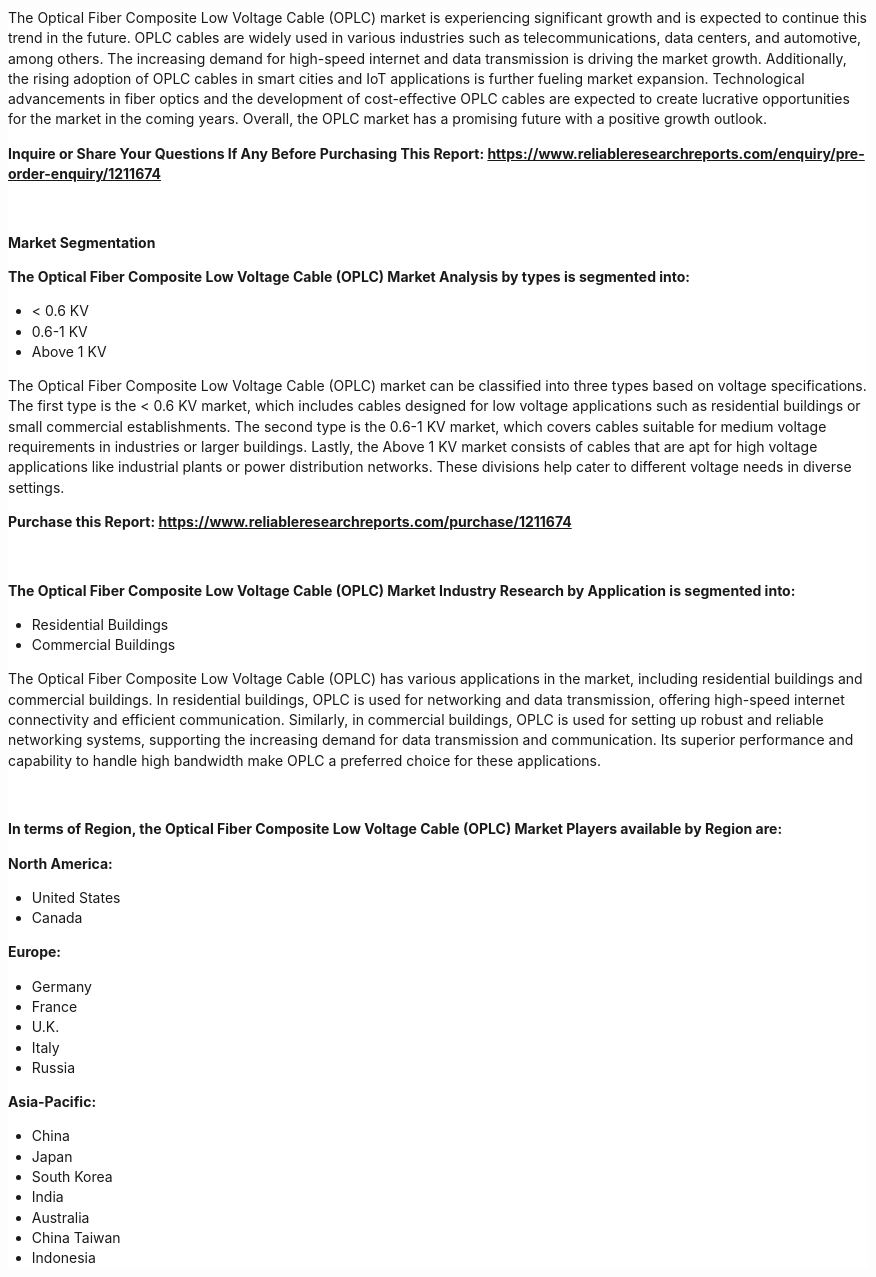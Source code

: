 <p><p>The Optical Fiber Composite Low Voltage Cable (OPLC) market is experiencing significant growth and is expected to continue this trend in the future. OPLC cables are widely used in various industries such as telecommunications, data centers, and automotive, among others. The increasing demand for high-speed internet and data transmission is driving the market growth. Additionally, the rising adoption of OPLC cables in smart cities and IoT applications is further fueling market expansion. Technological advancements in fiber optics and the development of cost-effective OPLC cables are expected to create lucrative opportunities for the market in the coming years. Overall, the OPLC market has a promising future with a positive growth outlook.</p></p>
<p><strong>Inquire or Share Your Questions If Any Before Purchasing This Report: <a href="https://www.reliableresearchreports.com/enquiry/pre-order-enquiry/1211674">https://www.reliableresearchreports.com/enquiry/pre-order-enquiry/1211674</a></strong></p>
<p>&nbsp;</p>
<p><strong>Market Segmentation</strong></p>
<p><strong>The Optical Fiber Composite Low Voltage Cable (OPLC) Market Analysis by types is segmented into:</strong></p>
<p><ul><li>< 0.6 KV</li><li>0.6-1 KV</li><li>Above 1 KV</li></ul></p>
<p><p>The Optical Fiber Composite Low Voltage Cable (OPLC) market can be classified into three types based on voltage specifications. The first type is the < 0.6 KV market, which includes cables designed for low voltage applications such as residential buildings or small commercial establishments. The second type is the 0.6-1 KV market, which covers cables suitable for medium voltage requirements in industries or larger buildings. Lastly, the Above 1 KV market consists of cables that are apt for high voltage applications like industrial plants or power distribution networks. These divisions help cater to different voltage needs in diverse settings.</p></p>
<p><strong>Purchase this Report:&nbsp;<a href="https://www.reliableresearchreports.com/purchase/1211674">https://www.reliableresearchreports.com/purchase/1211674</a></strong></p>
<p>&nbsp;</p>
<p><strong>The Optical Fiber Composite Low Voltage Cable (OPLC) Market Industry Research by Application is segmented into:</strong></p>
<p><ul><li>Residential Buildings</li><li>Commercial Buildings</li></ul></p>
<p><p>The Optical Fiber Composite Low Voltage Cable (OPLC) has various applications in the market, including residential buildings and commercial buildings. In residential buildings, OPLC is used for networking and data transmission, offering high-speed internet connectivity and efficient communication. Similarly, in commercial buildings, OPLC is used for setting up robust and reliable networking systems, supporting the increasing demand for data transmission and communication. Its superior performance and capability to handle high bandwidth make OPLC a preferred choice for these applications.</p></p>
<p>&nbsp;</p>
<p><strong>In terms of Region, the Optical Fiber Composite Low Voltage Cable (OPLC) Market Players available by Region are:</strong></p>
<p>
    <p> <strong> North America: </strong>
        <ul>
            <li>United States</li>
            <li>Canada</li>
        </ul>
        </p> 
    <p> <strong> Europe: </strong>
        <ul>
            <li>Germany</li>
            <li>France</li>
            <li>U.K.</li>
            <li>Italy</li>
            <li>Russia</li>
        </ul>
        </p> 
    <p> <strong> Asia-Pacific: </strong>
        <ul>
            <li>China</li>
            <li>Japan</li>
            <li>South Korea</li>
            <li>India</li>
            <li>Australia</li>
            <li>China Taiwan</li>
            <li>Indonesia</li>